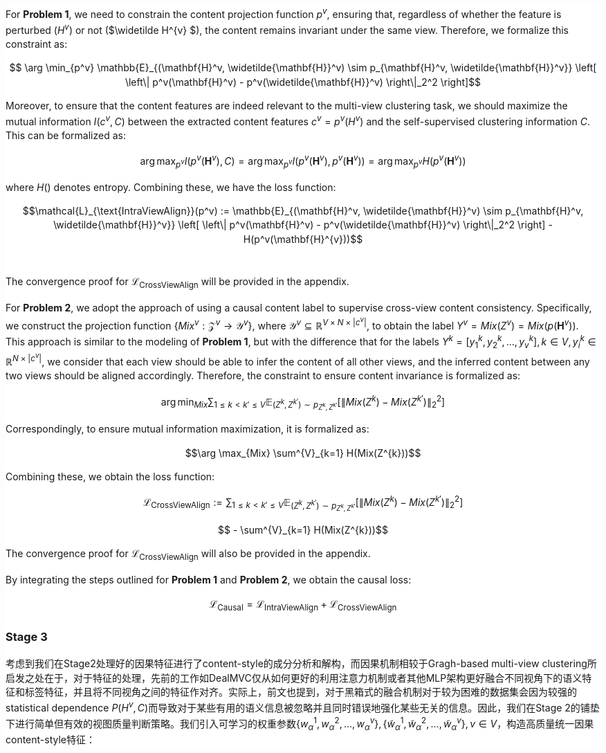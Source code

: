 For **Problem 1**, we need to constrain the content projection function $p^v$, ensuring that, regardless of whether the feature is perturbed ($H^{v}$) or not ($\widetilde H^{v} $​), the content remains invariant under the same view. Therefore, we formalize this constraint as:

$$   \arg \min_{p^v}  \mathbb{E}_{(\mathbf{H}^v, \widetilde{\mathbf{H}}^v) \sim p_{\mathbf{H}^v, \widetilde{\mathbf{H}}^v}} \left[ \left\| p^v(\mathbf{H}^v) - p^v(\widetilde{\mathbf{H}}^v) \right\|_2^2 \right]$$

Moreover, to ensure that the content features are indeed relevant to the multi-view clustering task, we should maximize the mutual information $I(c^v,C)$ between the extracted content features $c^v = p^v(H^{v})$ and the self-supervised clustering information $C$​. This can be formalized as:

$$\arg \max_{p^v} I(p^v(\mathbf{H}^{v}),C) = \arg \max_{p^v} I(p^v(\mathbf{H}^{v}),p^v(\mathbf{H}^{v})) = \arg \max_{p^v} H(p^v(\mathbf{H}^{v}))$$

where $H()$​ denotes entropy. Combining these, we have the loss function:

$$\mathcal{L}_{\text{IntraViewAlign}}(p^v) :=  \mathbb{E}_{(\mathbf{H}^v, \widetilde{\mathbf{H}}^v) \sim p_{\mathbf{H}^v, \widetilde{\mathbf{H}}^v}} \left[ \left\| p^v(\mathbf{H}^v) - p^v(\widetilde{\mathbf{H}}^v) \right\|_2^2 \right] - H(p^v(\mathbf{H}^{v}))$$​

The convergence proof for $\mathcal{L}_{\text{CrossViewAlign}}$ will be provided in the appendix.

For **Problem 2**, we adopt the approach of using a causal content label to supervise cross-view content consistency. Specifically, we construct the projection function $\{ Mix^v: \mathcal{Z}^v \rightarrow \mathcal{Y}^{v} \}$, where $\mathcal{Y}^{v} \subseteq \mathbb{R}^{V \times N \times |c^v|}$, to obtain the label $Y^v = Mix(Z^v) = Mix(p(\mathbf{H}^{v}))$. This approach is similar to the modeling of **Problem 1**, but with the difference that for the labels $Y^k = [y^k_1,y^k_2,...,y^k_v ],k \in V,y^k_i \in \mathbb{R}^{N \times |c^v|}$, we consider that each view should be able to infer the content of all other views, and the inferred content between any two views should be aligned accordingly. Therefore, the constraint to ensure content invariance is formalized as:

$$   \arg \min_{Mix} \sum_{1 \leq k \lt k' \leq V } \mathbb{E}_{(Z^k, Z^{k'}) \sim p_{Z^k, Z^{k'}}} \left[ \left\| Mix(Z^k) - Mix(Z^{k'}) \right\|_2^2 \right]$$

Correspondingly, to ensure mutual information maximization, it is formalized as:

$$\arg \max_{Mix} \sum^{V}_{k=1} H(Mix(Z^{k}))$$

Combining these, we obtain the loss function:

$$\mathcal{L}_{\text{CrossViewAlign}} := \sum_{1 \leq k \lt k' \leq V } \mathbb{E}_{(Z^k, Z^{k'}) \sim p_{Z^k, Z^{k'}}} \left[ \left\| Mix(Z^k) - Mix(Z^{k'}) \right\|_2^2 \right]$$

$$ - \sum^{V}_{k=1} H(Mix(Z^{k}))$$

The convergence proof for $\mathcal{L}_{\text{CrossViewAlign}}$ will also be provided in the appendix.

By integrating the steps outlined for **Problem 1** and **Problem 2**, we obtain the causal loss:

$$\mathcal{L}_{\text{Causal}} = \mathcal{L}_{\text{IntraViewAlign}} + \mathcal{L}_{\text{CrossViewAlign}}$$

### Stage 3

考虑到我们在Stage2处理好的因果特征进行了content-style的成分分析和解构，而因果机制相较于Gragh-based multi-view clustering所启发之处在于，对于特征的处理，先前的工作如DealMVC仅从如何更好的利用注意力机制或者其他MLP架构更好融合不同视角下的语义特征和标签特征，并且将不同视角之间的特征作对齐。实际上，前文也提到，对于黑箱式的融合机制对于较为困难的数据集会因为较强的statistical dependence $P(H^v,C)$而导致对于某些有用的语义信息被忽略并且同时错误地强化某些无关的信息。因此，我们在Stage 2的铺垫下进行简单但有效的视图质量判断策略。我们引入可学习的权重参数$\{w^{1}_{\alpha},w^{2}_{\alpha},...,w^{v}_{\alpha} \}, \{ \tilde w^{1}_{\alpha}, \tilde w^{2}_{\alpha},..., \tilde w^{v}_{\alpha} \}, v \in V$，构造高质量统一因果content-style特征：
